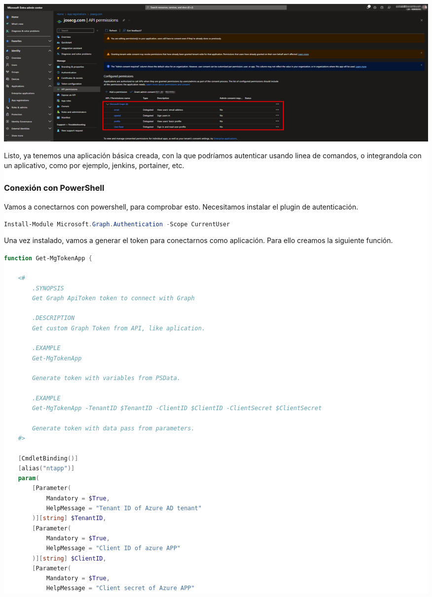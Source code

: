 ![Step7](/assets/img/post/entra-id/steps_entra_7.png)

Listo, ya tenemos una aplicación básica creada, con la que podríamos autenticar usando linea de comandos, o integrandola con un aplicativo, como por ejemplo, jenkins, portainer, etc.

### Conexión con PowerShell

Vamos a conectarnos con powershell, para comprobar esto. Necesitamos instalar el plugin de autenticación. 

```powershell
Install-Module Microsoft.Graph.Authentication -Scope CurrentUser
```

Una vez instalado, vamos a generar el token para conectarnos como aplicación. Para ello creamos la siguiente función. 

```powershell
function Get-MgTokenApp {
  
    <#
        .SYNOPSIS
        Get Graph ApiToken token to connect with Graph 

        .DESCRIPTION
        Get custom Graph Token from API, like aplication. 

        .EXAMPLE
        Get-MgTokenApp

        Generate token with variables from PSData. 

        .EXAMPLE
        Get-MgTokenApp -TenantID $TenantID -ClientID $ClientID -ClientSecret $ClientSecret 

        Generate token with data pass from parameters.
    #>
  
    [CmdletBinding()]
    [alias("ntapp")]
    param(
        [Parameter(
            Mandatory = $True,
            HelpMessage = "Tenant ID of Azure AD tenant"
        )][string] $TenantID,
        [Parameter(
            Mandatory = $True,
            HelpMessage = "Client ID of azure APP"
        )][string] $ClientID,
        [Parameter(
            Mandatory = $True,
            HelpMessage = "Client secret of Azure APP"
```